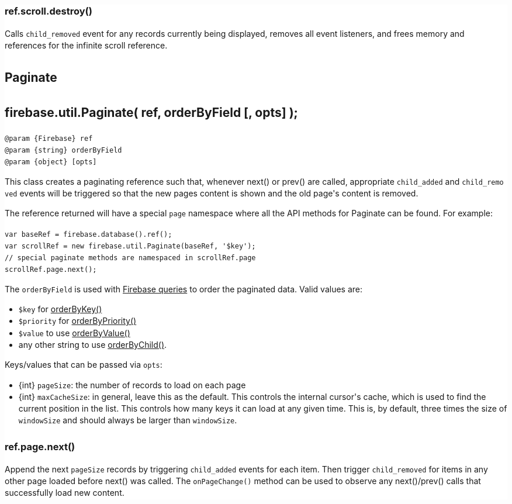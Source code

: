 ### ref.scroll.destroy()

Calls `child_removed` event for any records currently being displayed, removes all event listeners, and frees
memory and references for the infinite scroll reference.

## Paginate

## firebase.util.Paginate( ref, orderByField [, opts] );


    @param {Firebase} ref
    @param {string} orderByField
    @param {object} [opts]

This class creates a paginating reference such that, whenever next() or prev() are called, appropriate
`child_added` and `child_removed` events will be triggered so that the new pages content is shown and the old
page's content is removed.

The reference returned will have a special `page` namespace where all the API methods for Paginate can be found. For
example:

```
var baseRef = firebase.database().ref();
var scrollRef = new firebase.util.Paginate(baseRef, '$key');
// special paginate methods are namespaced in scrollRef.page
scrollRef.page.next();
```

The `orderByField` is used with [Firebase queries](https://www.firebase.com/docs/web/guide/retrieving-data.html#section-queries)
to order the paginated data. Valid values are:
 - `$key` for [orderByKey()](https://www.firebase.com/docs/web/api/query/orderbykey.html)
 - `$priority` for [orderByPriority()](https://www.firebase.com/docs/web/api/query/orderbypriority.html)
 - `$value` to use [orderByValue()](https://www.firebase.com/docs/web/api/query/orderbyvalue.html)
 - any other string to use [orderByChild()](https://www.firebase.com/docs/web/api/query/orderbychild.html).

Keys/values that can be passed via `opts`:
  - {int} `pageSize`: the number of records to load on each page
  - {int} `maxCacheSize`: in general, leave this as the default. This controls the internal cursor's cache, which is used to find the current position in the list. This controls
  how many keys it can load at any given time. This is, by default, three times the size of `windowSize` and should always be larger than `windowSize`.

### ref.page.next()

Append the next `pageSize` records by triggering `child_added` events for each item. Then trigger `child_removed` for
items in any other page loaded before next() was called. The `onPageChange()` method can be used to observe any
next()/prev() calls that successfully load new content.
